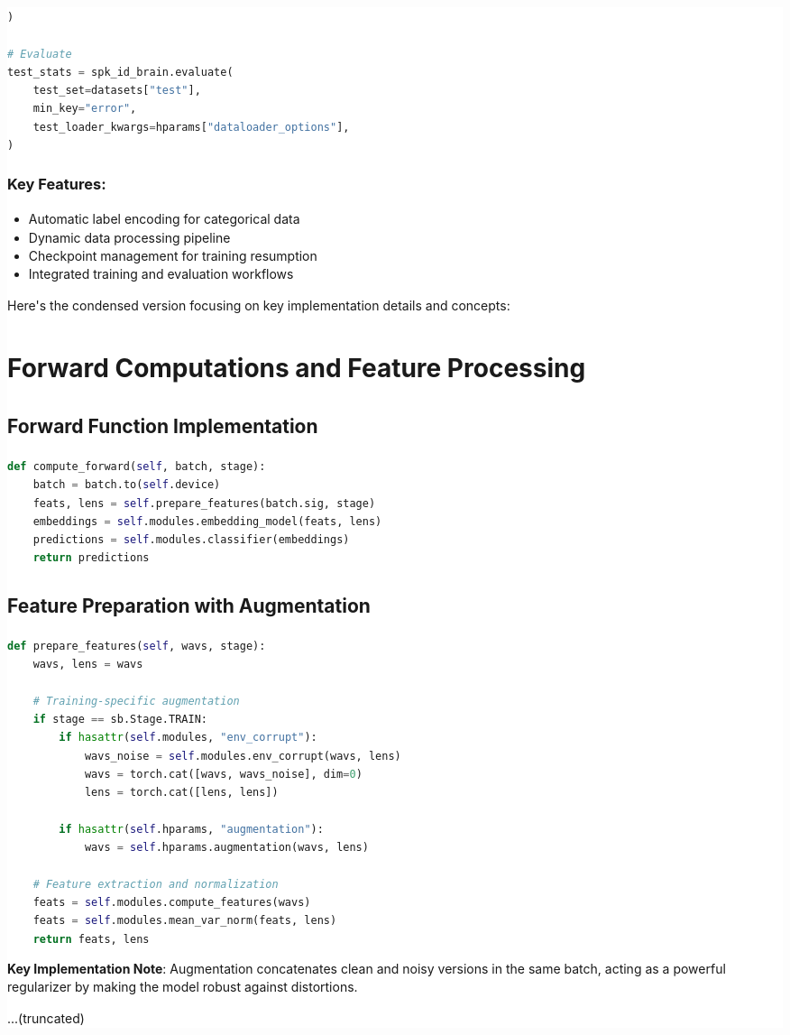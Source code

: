 ```python
)

# Evaluate
test_stats = spk_id_brain.evaluate(
    test_set=datasets["test"],
    min_key="error",
    test_loader_kwargs=hparams["dataloader_options"],
)
```

### Key Features:
- Automatic label encoding for categorical data
- Dynamic data processing pipeline
- Checkpoint management for training resumption
- Integrated training and evaluation workflows

Here's the condensed version focusing on key implementation details and concepts:

# Forward Computations and Feature Processing

## Forward Function Implementation
```python
def compute_forward(self, batch, stage):
    batch = batch.to(self.device)
    feats, lens = self.prepare_features(batch.sig, stage)
    embeddings = self.modules.embedding_model(feats, lens)
    predictions = self.modules.classifier(embeddings)
    return predictions
```

## Feature Preparation with Augmentation
```python
def prepare_features(self, wavs, stage):
    wavs, lens = wavs
    
    # Training-specific augmentation
    if stage == sb.Stage.TRAIN:
        if hasattr(self.modules, "env_corrupt"):
            wavs_noise = self.modules.env_corrupt(wavs, lens)
            wavs = torch.cat([wavs, wavs_noise], dim=0)
            lens = torch.cat([lens, lens])
            
        if hasattr(self.hparams, "augmentation"):
            wavs = self.hparams.augmentation(wavs, lens)

    # Feature extraction and normalization
    feats = self.modules.compute_features(wavs)
    feats = self.modules.mean_var_norm(feats, lens)
    return feats, lens
```

**Key Implementation Note**: Augmentation concatenates clean and noisy versions in the same batch, acting as a powerful regularizer by making the model robust against distortions.


...(truncated)